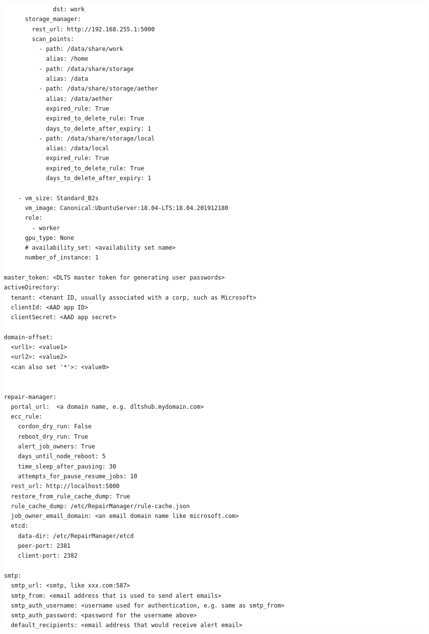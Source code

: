 ```
              dst: work
      storage_manager:
        rest_url: http://192.168.255.1:5000
        scan_points:
          - path: /data/share/work
            alias: /home
          - path: /data/share/storage
            alias: /data
          - path: /data/share/storage/aether
            alias: /data/aether
            expired_rule: True
            expired_to_delete_rule: True
            days_to_delete_after_expiry: 1
          - path: /data/share/storage/local
            alias: /data/local
            expired_rule: True
            expired_to_delete_rule: True
            days_to_delete_after_expiry: 1
      
    - vm_size: Standard_B2s
      vm_image: Canonical:UbuntuServer:18.04-LTS:18.04.201912180
      role:
        - worker
      gpu_type: None
      # availability_set: <availability set name>
      number_of_instance: 1

master_token: <DLTS master token for generating user passwords>
activeDirectory:
  tenant: <tenant ID, usually associated with a corp, such as Microsoft>
  clientId: <AAD app ID>
  clientSecret: <AAD app secret>

domain-offset:
  <url1>: <value1>
  <url2>: <value2>
  <can also set '*'>: <value0>


repair-manager:
  portal_url:  <a domain name, e.g. dltshub.mydomain.com>
  ecc_rule:
    cordon_dry_run: False
    reboot_dry_run: True
    alert_job_owners: True
    days_until_node_reboot: 5
    time_sleep_after_pausing: 30
    attempts_for_pause_resume_jobs: 10
  rest_url: http://localhost:5000
  restore_from_rule_cache_dump: True
  rule_cache_dump: /etc/RepairManager/rule-cache.json
  job_owner_email_domain: <an email domain name like microsoft.com>
  etcd:
    data-dir: /etc/RepairManager/etcd
    peer-port: 2381
    client-port: 2382

smtp:
  smtp_url: <smtp, like xxx.com:587>
  smtp_from: <email address that is used to send alert emails>
  smtp_auth_username: <username used for authentication, e.g. same as smtp_from>
  smtp_auth_password: <password for the username above>
  default_recipients: <email address that would receive alert email>
```